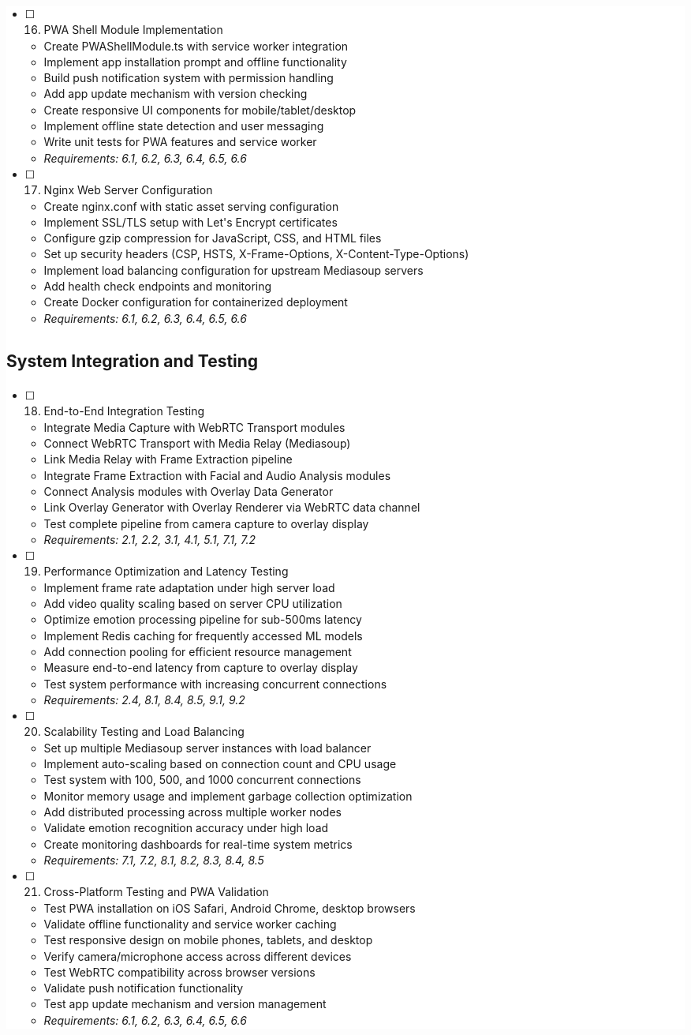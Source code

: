 - [ ] 16. PWA Shell Module Implementation
  - Create PWAShellModule.ts with service worker integration
  - Implement app installation prompt and offline functionality
  - Build push notification system with permission handling
  - Add app update mechanism with version checking
  - Create responsive UI components for mobile/tablet/desktop
  - Implement offline state detection and user messaging
  - Write unit tests for PWA features and service worker
  - _Requirements: 6.1, 6.2, 6.3, 6.4, 6.5, 6.6_

- [ ] 17. Nginx Web Server Configuration
  - Create nginx.conf with static asset serving configuration
  - Implement SSL/TLS setup with Let's Encrypt certificates
  - Configure gzip compression for JavaScript, CSS, and HTML files
  - Set up security headers (CSP, HSTS, X-Frame-Options, X-Content-Type-Options)
  - Implement load balancing configuration for upstream Mediasoup servers
  - Add health check endpoints and monitoring
  - Create Docker configuration for containerized deployment
  - _Requirements: 6.1, 6.2, 6.3, 6.4, 6.5, 6.6_

## System Integration and Testing

- [ ] 18. End-to-End Integration Testing
  - Integrate Media Capture with WebRTC Transport modules
  - Connect WebRTC Transport with Media Relay (Mediasoup)
  - Link Media Relay with Frame Extraction pipeline
  - Integrate Frame Extraction with Facial and Audio Analysis modules
  - Connect Analysis modules with Overlay Data Generator
  - Link Overlay Generator with Overlay Renderer via WebRTC data channel
  - Test complete pipeline from camera capture to overlay display
  - _Requirements: 2.1, 2.2, 3.1, 4.1, 5.1, 7.1, 7.2_

- [ ] 19. Performance Optimization and Latency Testing
  - Implement frame rate adaptation under high server load
  - Add video quality scaling based on server CPU utilization
  - Optimize emotion processing pipeline for sub-500ms latency
  - Implement Redis caching for frequently accessed ML models
  - Add connection pooling for efficient resource management
  - Measure end-to-end latency from capture to overlay display
  - Test system performance with increasing concurrent connections
  - _Requirements: 2.4, 8.1, 8.4, 8.5, 9.1, 9.2_

- [ ] 20. Scalability Testing and Load Balancing
  - Set up multiple Mediasoup server instances with load balancer
  - Implement auto-scaling based on connection count and CPU usage
  - Test system with 100, 500, and 1000 concurrent connections
  - Monitor memory usage and implement garbage collection optimization
  - Add distributed processing across multiple worker nodes
  - Validate emotion recognition accuracy under high load
  - Create monitoring dashboards for real-time system metrics
  - _Requirements: 7.1, 7.2, 8.1, 8.2, 8.3, 8.4, 8.5_

- [ ] 21. Cross-Platform Testing and PWA Validation
  - Test PWA installation on iOS Safari, Android Chrome, desktop browsers
  - Validate offline functionality and service worker caching
  - Test responsive design on mobile phones, tablets, and desktop
  - Verify camera/microphone access across different devices
  - Test WebRTC compatibility across browser versions
  - Validate push notification functionality
  - Test app update mechanism and version management
  - _Requirements: 6.1, 6.2, 6.3, 6.4, 6.5, 6.6_
